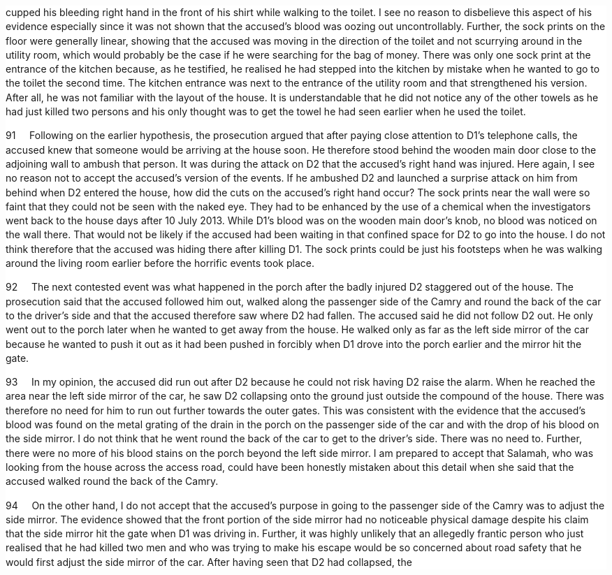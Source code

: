 cupped his bleeding right hand in the front of his shirt while walking to the toilet. I see no reason to disbelieve this aspect of his evidence especially since it was not shown that the accused’s blood was oozing out uncontrollably. Further, the sock prints on the floor were generally linear, showing that the accused was moving in the direction of the toilet and not scurrying around in the utility room, which would probably be the case if he were searching for the bag of money. There was only one sock print at the entrance of the kitchen because, as he testified, he realised he had stepped into the kitchen by mistake when he wanted to go to the toilet the second time. The kitchen entrance was next to the entrance of the utility room and that strengthened his version. After all, he was not familiar with the layout of the house. It is understandable that he did not notice any of the other towels as he had just killed two persons and his only thought was to get the towel he had seen earlier when he used the toilet. 

91     Following on the earlier hypothesis, the prosecution argued that after paying close attention to D1’s telephone calls, the accused knew that someone would be arriving at the house soon. He therefore stood behind the wooden main door close to the adjoining wall to ambush that person. It was during the attack on D2 that the accused’s right hand was injured. Here again, I see no reason not to accept the accused’s version of the events. If he ambushed D2 and launched a surprise attack on him from behind when D2 entered the house, how did the cuts on the accused’s right hand occur? The sock prints near the wall were so faint that they could not be seen with the naked eye. They had to be enhanced by the use of a chemical when the investigators went back to the house days after 10 July 2013. While D1’s blood was on the wooden main door’s knob, no blood was noticed on the wall there. That would not be likely if the accused had been waiting in that confined space for D2 to go into the house. I do not think therefore that the accused was hiding there after killing D1. The sock prints could be just his footsteps when he was walking around the living room earlier before the horrific events took place. 

92     The next contested event was what happened in the porch after the badly injured D2 staggered out of the house. The prosecution said that the accused followed him out, walked along the passenger side of the Camry and round the back of the car to the driver’s side and that the accused therefore saw where D2 had fallen. The accused said he did not follow D2 out. He only went out to the porch later when he wanted to get away from the house. He walked only as far as the left side mirror of the car because he wanted to push it out as it had been pushed in forcibly when D1 drove into the porch earlier and the mirror hit the gate. 

93     In my opinion, the accused did run out after D2 because he could not risk having D2 raise the alarm. When he reached the area near the left side mirror of the car, he saw D2 collapsing onto the ground just outside the compound of the house. There was therefore no need for him to run out further towards the outer gates. This was consistent with the evidence that the accused’s blood was found on the metal grating of the drain in the porch on the passenger side of the car and with the drop of his blood on the side mirror. I do not think that he went round the back of the car to get to the driver’s side. There was no need to. Further, there were no more of his blood stains on the porch beyond the left side mirror. I am prepared to accept that Salamah, who was looking from the house across the access road, could have been honestly mistaken about this detail when she said that the accused walked round the back of the Camry. 

94     On the other hand, I do not accept that the accused’s purpose in going to the passenger side of the Camry was to adjust the side mirror. The evidence showed that the front portion of the side mirror had no noticeable physical damage despite his claim that the side mirror hit the gate when D1 was driving in. Further, it was highly unlikely that an allegedly frantic person who just realised that he had killed two men and who was trying to make his escape would be so concerned about road safety that he would first adjust the side mirror of the car. After having seen that D2 had collapsed, the 
